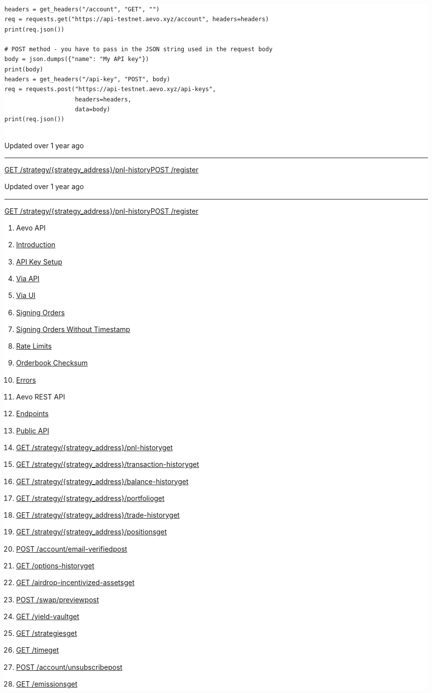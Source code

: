 ```
headers = get_headers("/account", "GET", "")
req = requests.get("https://api-testnet.aevo.xyz/account", headers=headers)
print(req.json())

# POST method - you have to pass in the JSON string used in the request body
body = json.dumps({"name": "My API key"})
print(body)
headers = get_headers("/api-key", "POST", body)
req = requests.post("https://api-testnet.aevo.xyz/api-keys",
                    headers=headers,
                    data=body)
print(req.json())


```

Updated over 1 year ago

* * *

[GET /strategy/{strategy\_address}/pnl-history](https://api-docs.aevo.xyz/reference/getstrategystrategyaddresspnlhistory)[POST /register](https://api-docs.aevo.xyz/reference/postregister)

Updated over 1 year ago

* * *

[GET /strategy/{strategy\_address}/pnl-history](https://api-docs.aevo.xyz/reference/getstrategystrategyaddresspnlhistory)[POST /register](https://api-docs.aevo.xyz/reference/postregister)

1.  Aevo API
2.  [Introduction](https://api-docs.aevo.xyz/reference/overview)
3.  [API Key Setup](https://api-docs.aevo.xyz/reference/api-key-setup)
4.  [Via API](https://api-docs.aevo.xyz/reference/api-key-setup-api)
5.  [Via UI](https://api-docs.aevo.xyz/reference/api-key-setup-via-ui)
6.  [Signing Orders](https://api-docs.aevo.xyz/reference/signing-orders)
7.  [Signing Orders Without Timestamp](https://api-docs.aevo.xyz/reference/signing-orders-copy)
8.  [Rate Limits](https://api-docs.aevo.xyz/reference/rate-limits-1)
9.  [Orderbook Checksum](https://api-docs.aevo.xyz/reference/orderbook-checksum)
10.  [Errors](https://api-docs.aevo.xyz/reference/errors)

1.  Aevo REST API
2.  [Endpoints](https://api-docs.aevo.xyz/reference/urls)
3.  [Public API](https://api-docs.aevo.xyz/reference/public-api)
4.  [GET /strategy/{strategy\_address}/pnl-historyget](https://api-docs.aevo.xyz/reference/getstrategystrategyaddresspnlhistory)
5.  [GET /strategy/{strategy\_address}/transaction-historyget](https://api-docs.aevo.xyz/reference/getstrategystrategyaddresstransactionhistory)
6.  [GET /strategy/{strategy\_address}/balance-historyget](https://api-docs.aevo.xyz/reference/getstrategystrategyaddressbalancehistory)
7.  [GET /strategy/{strategy\_address}/portfolioget](https://api-docs.aevo.xyz/reference/getstrategystrategyaddressportfolio)
8.  [GET /strategy/{strategy\_address}/trade-historyget](https://api-docs.aevo.xyz/reference/getstrategystrategyaddresstradehistory)
9.  [GET /strategy/{strategy\_address}/positionsget](https://api-docs.aevo.xyz/reference/getstrategystrategyaddresspositions)
10.  [POST /account/email-verifiedpost](https://api-docs.aevo.xyz/reference/postaccountemailverified)
11.  [GET /options-historyget](https://api-docs.aevo.xyz/reference/getoptionshistory)
12.  [GET /airdrop-incentivized-assetsget](https://api-docs.aevo.xyz/reference/getairdropincentivizedassets)
13.  [POST /swap/previewpost](https://api-docs.aevo.xyz/reference/postswappreview)
14.  [GET /yield-vaultget](https://api-docs.aevo.xyz/reference/getyieldvault)
15.  [GET /strategiesget](https://api-docs.aevo.xyz/reference/getstrategies)
16.  [GET /timeget](https://api-docs.aevo.xyz/reference/gettime)
17.  [POST /account/unsubscribepost](https://api-docs.aevo.xyz/reference/postaccountunsubscribe)
18.  [GET /emissionsget](https://api-docs.aevo.xyz/reference/getemissions)